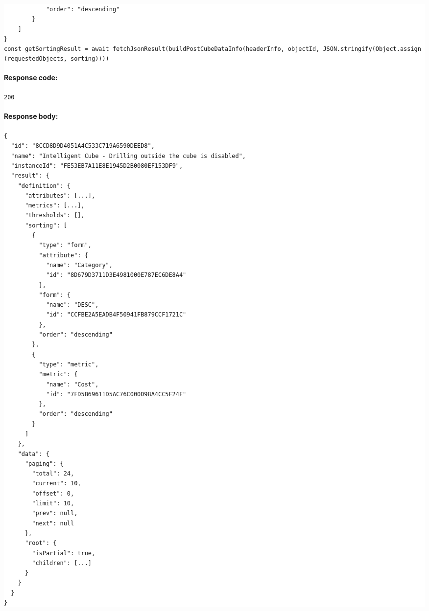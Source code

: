 ```
            "order": "descending"
        }
    ]
}
const getSortingResult = await fetchJsonResult(buildPostCubeDataInfo(headerInfo, objectId, JSON.stringify(Object.assign(requestedObjects, sorting))))
```
#### Response code:
```
200  
```
#### Response body:
```
{
  "id": "8CCD8D9D4051A4C533C719A6590DEED8",
  "name": "Intelligent Cube - Drilling outside the cube is disabled",
  "instanceId": "FE53EB7A11E8E1945D2B0080EF153DF9",
  "result": {
    "definition": {
      "attributes": [...],
      "metrics": [...],
      "thresholds": [],
      "sorting": [
        {
          "type": "form",
          "attribute": {
            "name": "Category",
            "id": "8D679D3711D3E4981000E787EC6DE8A4"
          },
          "form": {
            "name": "DESC",
            "id": "CCFBE2A5EADB4F50941FB879CCF1721C"
          },
          "order": "descending"
        },
        {
          "type": "metric",
          "metric": {
            "name": "Cost",
            "id": "7FD5B69611D5AC76C000D98A4CC5F24F"
          },
          "order": "descending"
        }
      ]
    },
    "data": {
      "paging": {
        "total": 24,
        "current": 10,
        "offset": 0,
        "limit": 10,
        "prev": null,
        "next": null
      },
      "root": {
        "isPartial": true,
        "children": [...]
      }
    }
  }
}
```